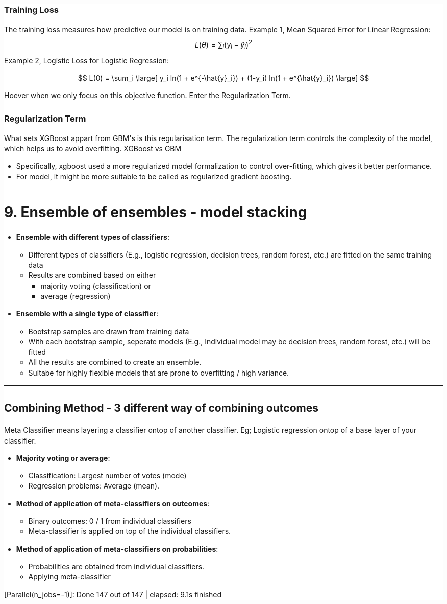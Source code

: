 ### Training Loss
The training loss measures how predictive our model is on training data.
Example 1, Mean Squared Error for Linear Regression:
$$L(θ)= \sum_i(y_i-\hat{y}_i)^2$$
Example 2, Logistic Loss for Logistic Regression:

$$ L(θ) = \sum_i \large[ y_i ln(1 + e^{-\hat{y}_i}) + (1-y_i) ln(1 + e^{\hat{y}_i}) \large] $$

Hoever when we only focus on this objective function. Enter the Regularization Term.

### Regularization Term
What sets XGBoost appart from GBM's is this regularisation term. 
The regularization term controls the complexity of the model, which helps us to avoid overfitting. 
[XGBoost vs GBM](https://www.quora.com/What-is-the-difference-between-the-R-gbm-gradient-boosting-machine-and-xgboost-extreme-gradient-boosting/answer/Tianqi-Chen-1)
* Specifically,  xgboost used a more regularized model formalization to control over-fitting, which gives it better performance.
* For model, it might be more suitable to be called as regularized gradient boosting.

# 9. Ensemble of ensembles - model stacking
* **Ensemble with different types of classifiers**: 
  * Different types of classifiers (E.g., logistic regression, decision trees, random forest, etc.) are fitted on the same training data
  * Results are combined based on either 
    * majority voting (classification) or 
    * average (regression)
  

* **Ensemble with a single type of classifier**: 
  * Bootstrap samples are drawn from training data 
  * With each bootstrap sample, seperate models (E.g., Individual model may be decision trees, random forest, etc.) will be fitted 
  * All the results are combined to create an ensemble. 
  * Suitabe for highly flexible models that are prone to overfitting / high variance. 

***

## Combining Method - 3 different way of combining outcomes

Meta Classifier means layering a classifier ontop of another classifier. Eg; Logistic regression ontop of a base layer of your classifier. 

* **Majority voting or average**: 
  * Classification: Largest number of votes (mode) 
  * Regression problems: Average (mean).
  
  
* **Method of application of meta-classifiers on outcomes**: 
  * Binary outcomes: 0 / 1 from individual classifiers
  * Meta-classifier is applied on top of the individual classifiers. 
  
  
* **Method of application of meta-classifiers on probabilities**: 
  * Probabilities are obtained from individual classifiers. 
  * Applying meta-classifier
  

[Parallel(n_jobs=-1)]: Done 147 out of 147 | elapsed:    9.1s finished